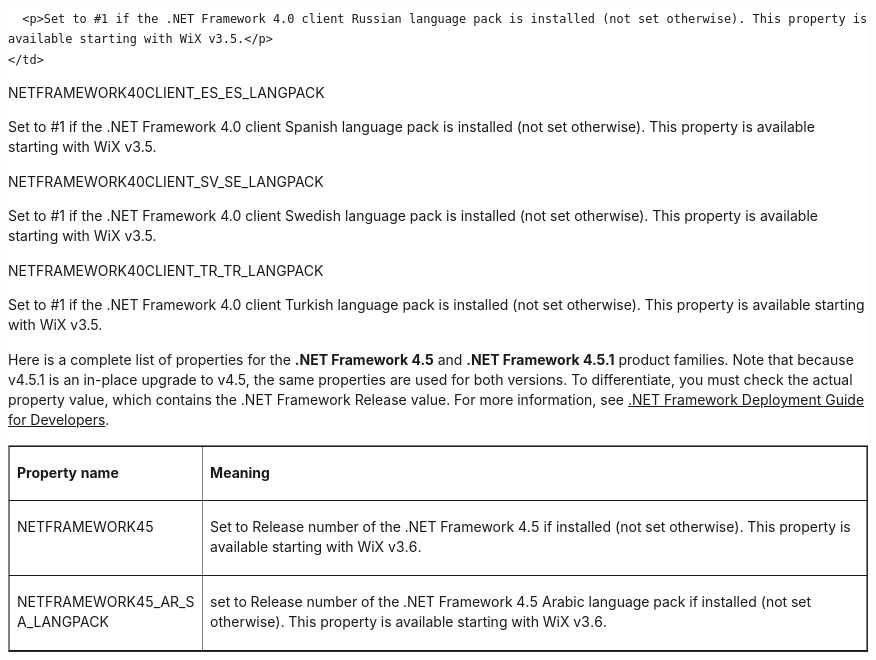       <p>Set to #1 if the .NET Framework 4.0 client Russian language pack is installed (not set otherwise). This property is available starting with WiX v3.5.</p>
    </td>
  </tr>
  <tr>
    <td valign="top">
      <p>NETFRAMEWORK40CLIENT_ES_ES_LANGPACK</p>
    </td>
    <td>
      <p>Set to #1 if the .NET Framework 4.0 client Spanish language pack is installed (not set otherwise). This property is available starting with WiX v3.5.</p>
    </td>
  </tr>
  <tr>
    <td valign="top">
      <p>NETFRAMEWORK40CLIENT_SV_SE_LANGPACK</p>
    </td>
    <td>
      <p>Set to #1 if the .NET Framework 4.0 client Swedish language pack is installed (not set otherwise). This property is available starting with WiX v3.5.</p>
    </td>
  </tr>
  <tr>
    <td valign="top">
      <p>NETFRAMEWORK40CLIENT_TR_TR_LANGPACK</p>
    </td>
    <td>
      <p>Set to #1 if the .NET Framework 4.0 client Turkish language pack is installed (not set otherwise). This property is available starting with WiX v3.5.</p>
    </td>
  </tr>
</table>

Here is a complete list of properties for the <b>.NET Framework 4.5</b> and <b>.NET Framework 4.5.1</b> product families. Note that because v4.5.1 is an in-place upgrade to v4.5, the same properties are used for both versions. To differentiate, you must check the actual property value, which contains the .NET Framework Release value. For more information, see <a href="http://msdn.microsoft.com/en-us/library/ee942965%28v=VS.110%29.aspx">.NET Framework Deployment Guide for Developers</a>.

<table cellspacing="0" cellpadding="4" class="style1" border="1">
  <tr>
    <td valign="top">
      <p><b>Property name</b></p>
    </td>
    <td valign="top">
      <p><b>Meaning</b></p>
    </td>
  </tr>
  <tr>
    <td valign="top">
      <p>NETFRAMEWORK45</p>
    </td>
    <td>
      <p>Set to Release number of the .NET Framework 4.5 if installed (not set otherwise). This property is available starting with WiX v3.6.</p>
    </td>
  </tr>
  <tr>
    <td valign="top">
      <p>NETFRAMEWORK45_AR_SA_LANGPACK</p>
    </td>
    <td>
      <p>set to Release number of the .NET Framework 4.5 Arabic language pack if installed (not set otherwise). This property is available starting with WiX v3.6.</p>